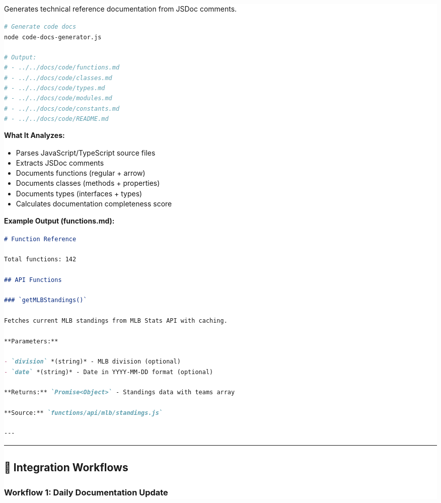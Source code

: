 Generates technical reference documentation from JSDoc comments.

```bash
# Generate code docs
node code-docs-generator.js

# Output:
# - ../../docs/code/functions.md
# - ../../docs/code/classes.md
# - ../../docs/code/types.md
# - ../../docs/code/modules.md
# - ../../docs/code/constants.md
# - ../../docs/code/README.md
```

**What It Analyzes:**
- Parses JavaScript/TypeScript source files
- Extracts JSDoc comments
- Documents functions (regular + arrow)
- Documents classes (methods + properties)
- Documents types (interfaces + types)
- Calculates documentation completeness score

**Example Output (functions.md):**
```markdown
# Function Reference

Total functions: 142

## API Functions

### `getMLBStandings()`

Fetches current MLB standings from MLB Stats API with caching.

**Parameters:**

- `division` *(string)* - MLB division (optional)
- `date` *(string)* - Date in YYYY-MM-DD format (optional)

**Returns:** `Promise<Object>` - Standings data with teams array

**Source:** `functions/api/mlb/standings.js`

---
```

---

## 🔄 Integration Workflows

### **Workflow 1: Daily Documentation Update**
